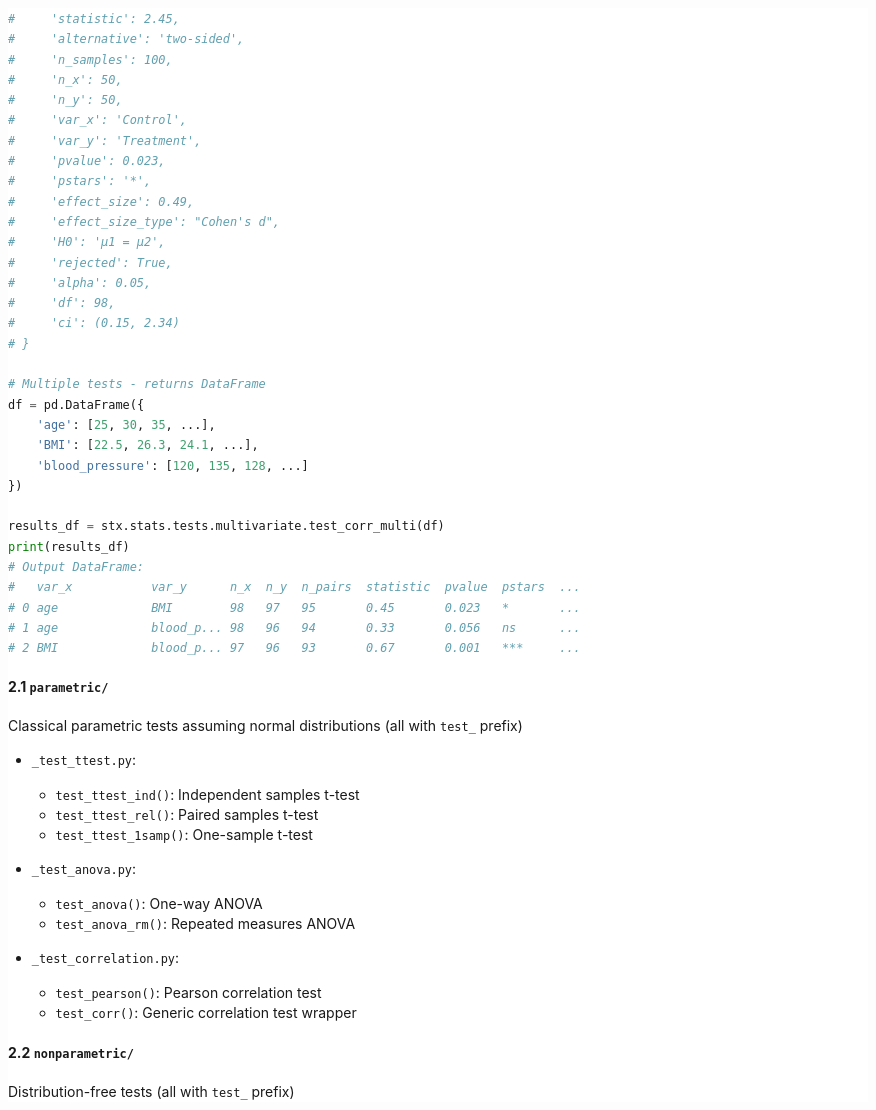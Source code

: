 ```python
#     'statistic': 2.45,
#     'alternative': 'two-sided',
#     'n_samples': 100,
#     'n_x': 50,
#     'n_y': 50,
#     'var_x': 'Control',
#     'var_y': 'Treatment',
#     'pvalue': 0.023,
#     'pstars': '*',
#     'effect_size': 0.49,
#     'effect_size_type': "Cohen's d",
#     'H0': 'μ1 = μ2',
#     'rejected': True,
#     'alpha': 0.05,
#     'df': 98,
#     'ci': (0.15, 2.34)
# }

# Multiple tests - returns DataFrame
df = pd.DataFrame({
    'age': [25, 30, 35, ...],
    'BMI': [22.5, 26.3, 24.1, ...],
    'blood_pressure': [120, 135, 128, ...]
})

results_df = stx.stats.tests.multivariate.test_corr_multi(df)
print(results_df)
# Output DataFrame:
#   var_x           var_y      n_x  n_y  n_pairs  statistic  pvalue  pstars  ...
# 0 age             BMI        98   97   95       0.45       0.023   *       ...
# 1 age             blood_p... 98   96   94       0.33       0.056   ns      ...
# 2 BMI             blood_p... 97   96   93       0.67       0.001   ***     ...
```

#### 2.1 `parametric/`
Classical parametric tests assuming normal distributions (all with `test_` prefix)

- `_test_ttest.py`:
  - `test_ttest_ind()`: Independent samples t-test
  - `test_ttest_rel()`: Paired samples t-test
  - `test_ttest_1samp()`: One-sample t-test

- `_test_anova.py`:
  - `test_anova()`: One-way ANOVA
  - `test_anova_rm()`: Repeated measures ANOVA

- `_test_correlation.py`:
  - `test_pearson()`: Pearson correlation test
  - `test_corr()`: Generic correlation test wrapper

#### 2.2 `nonparametric/`
Distribution-free tests (all with `test_` prefix)
